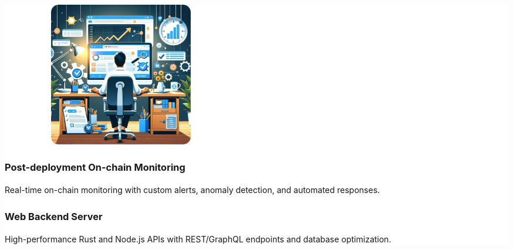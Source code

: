   
  <tr>
    <td align="right" width="20%">
      <img src="./assets/post_deployment_onchain_monitoring.png" width="395.48" height="238.05" />
    </td>
    <td align="left" width="30%">
      <h3>Post-deployment On-chain Monitoring</h3>
      <p>Real-time on-chain monitoring with custom alerts, anomaly detection, and automated responses.</p>
    </td>
  </tr>

  
  <tr>
    <td align="right" width="30%">
      <h3>Web Backend Server</h3>
      <p>High-performance Rust and Node.js APIs with REST/GraphQL endpoints and database optimization.</p>
    </td>
    <td align="left" width="20%">